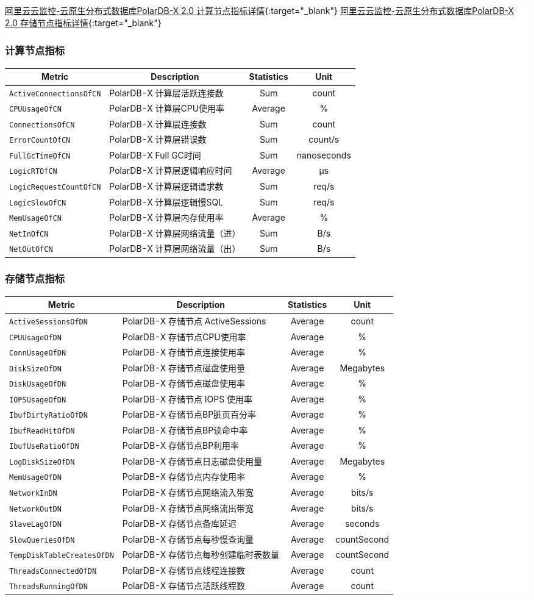  [阿里云云监控-云原生分布式数据库PolarDB-X 2.0 计算节点指标详情](https://cms.console.aliyun.com/metric-meta/acs_drds/polardb-x_v2){:target="_blank"}
 [阿里云云监控-云原生分布式数据库PolarDB-X 2.0 存储节点指标详情](https://cms.console.aliyun.com/metric-meta/acs_drds/polardbx_v2_dn){:target="_blank"}

### 计算节点指标

| Metric | Description                  |       Statistics        |     Unit     |
| ---- |------------------------------|:-----------------------:|:------------:|
|`ActiveConnectionsOfCN`| PolarDB-X 计算层活跃连接数 |         Sum         |    count     |
|`CPUUsageOfCN`| PolarDB-X 计算层CPU使用率 |         Average         |    %     |
|`ConnectionsOfCN`| PolarDB-X 计算层连接数 |         Sum         |    count    |
|`ErrorCountOfCN`| PolarDB-X 计算层错误数 |         Sum         |    count/s     |
|`FullGcTimeOfCN`| PolarDB-X Full GC时间 |     Sum     |    nanoseconds     |
|`LogicRTOfCN`| PolarDB-X 计算层逻辑响应时间      |         Average         |      μs       |
|`LogicRequestCountOfCN`| PolarDB-X 计算层逻辑请求数                   |     Sum     |     req/s    |
|`LogicSlowOfCN`| PolarDB-X 计算层逻辑慢SQL                  |     Sum     |     req/s       |
|`MemUsageOfCN`| PolarDB-X 计算层内存使用率                  |     Average     |      %       |
|`NetInOfCN`| PolarDB-X 计算层网络流量（进） |   Sum    |      B/s       |
|`NetOutOfCN`| PolarDB-X 计算层网络流量（出）|         Sum         |      B/s       |

### 存储节点指标

| Metric | Description                  |       Statistics        |     Unit     |
| ---- |------------------------------|:-----------------------:|:------------:|
|`ActiveSessionsOfDN`| PolarDB-X 存储节点 ActiveSessions |         Average         |    count    |
|`CPUUsageOfDN`| PolarDB-X 存储节点CPU使用率 |         Average         |    %     |
|`ConnUsageOfDN`| PolarDB-X 存储节点连接使用率 |         Average         |    %    |
|`DiskSizeOfDN`| PolarDB-X 存储节点磁盘使用量 |         Average         |    Megabytes     |
|`DiskUsageOfDN`| PolarDB-X 存储节点磁盘使用率 |     Average     |    %     |
|`IOPSUsageOfDN`| PolarDB-X 存储节点 IOPS 使用率     |         Average         |      %       |
|`IbufDirtyRatioOfDN`| PolarDB-X 存储节点BP脏页百分率                   |     Average     |     %    |
|`IbufReadHitOfDN`| PolarDB-X 存储节点BP读命中率                  |     Average     |     %      |
|`IbufUseRatioOfDN`| PolarDB-X 存储节点BP利用率                  |     Average     |      %       |
|`LogDiskSizeOfDN`| PolarDB-X 存储节点日志磁盘使用量 |   Average    |      Megabytes      |
|`MemUsageOfDN`| PolarDB-X 存储节点内存使用率 |         Average         |      %       |
|`NetworkInDN`| PolarDB-X 存储节点网络流入带宽 |         Average         |     bits/s      |
|`NetworkOutDN`| PolarDB-X 存储节点网络流出带宽 |         Average         |     bits/s     |
|`SlaveLagOfDN`| PolarDB-X 存储节点备库延迟 |         Average         |      seconds       |
|`SlowQueriesOfDN`| PolarDB-X 存储节点每秒慢查询量 |         Average         |      countSecond       |
|`TempDiskTableCreatesOfDN`| PolarDB-X 存储节点每秒创建临时表数量 |         Average         |    countSecond       |
|`ThreadsConnectedOfDN`| PolarDB-X 存储节点线程连接数 |         Average         |      count      |
|`ThreadsRunningOfDN`| PolarDB-X 存储节点活跃线程数 |         Average         |      count      |